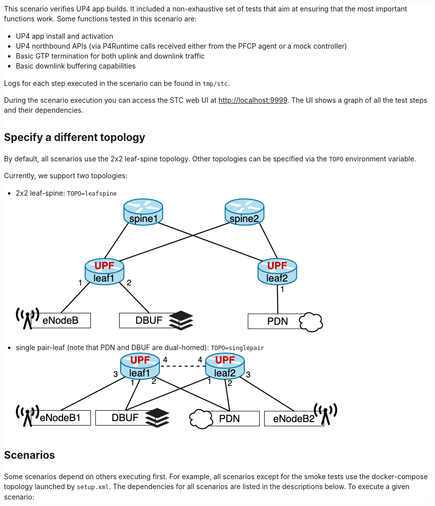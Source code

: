 This scenario verifies UP4 app builds. It included a non-exhaustive set of tests that aim at
ensuring that the most important functions work. Some functions tested in this scenario are:
* UP4 app install and activation
* UP4 northbound APIs (via P4Runtime calls received either from the PFCP agent or a mock controller)
* Basic GTP termination for both uplink and downlink traffic
* Basic downlink buffering capabilities

Logs for each step executed in the scenario can be found in `tmp/stc`.

During the scenario execution you can access the STC web UI at <http://localhost:9999>. The UI shows
a graph of all the test steps and their dependencies.

## Specify a different topology

By default, all scenarios use the 2x2 leaf-spine topology. Other topologies
can be specified via the `TOPO` environment variable.

Currently, we support two topologies:
- 2x2 leaf-spine: `TOPO=leafspine`  
![leaf-spine](leaf-spine.png)

- single pair-leaf (note that PDN and DBUF are dual-homed): `TOPO=singlepair`  
![single-pair](single-pair.png)

## Scenarios

Some scenarios depend on others executing first. For example, all scenarios except for the smoke tests
 use the docker-compose topology launched by `setup.xml`. The dependencies for all scenarios are listed
in the descriptions below.
To execute a given scenario:
